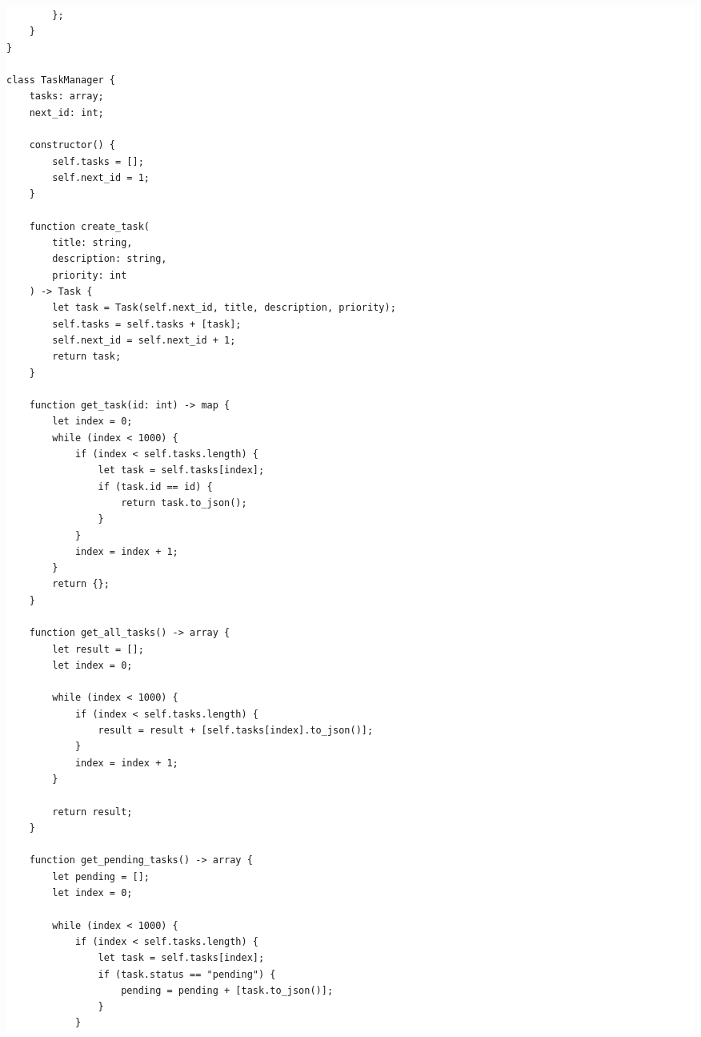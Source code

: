 ```pw
        };
    }
}

class TaskManager {
    tasks: array;
    next_id: int;

    constructor() {
        self.tasks = [];
        self.next_id = 1;
    }

    function create_task(
        title: string,
        description: string,
        priority: int
    ) -> Task {
        let task = Task(self.next_id, title, description, priority);
        self.tasks = self.tasks + [task];
        self.next_id = self.next_id + 1;
        return task;
    }

    function get_task(id: int) -> map {
        let index = 0;
        while (index < 1000) {
            if (index < self.tasks.length) {
                let task = self.tasks[index];
                if (task.id == id) {
                    return task.to_json();
                }
            }
            index = index + 1;
        }
        return {};
    }

    function get_all_tasks() -> array {
        let result = [];
        let index = 0;

        while (index < 1000) {
            if (index < self.tasks.length) {
                result = result + [self.tasks[index].to_json()];
            }
            index = index + 1;
        }

        return result;
    }

    function get_pending_tasks() -> array {
        let pending = [];
        let index = 0;

        while (index < 1000) {
            if (index < self.tasks.length) {
                let task = self.tasks[index];
                if (task.status == "pending") {
                    pending = pending + [task.to_json()];
                }
            }
```